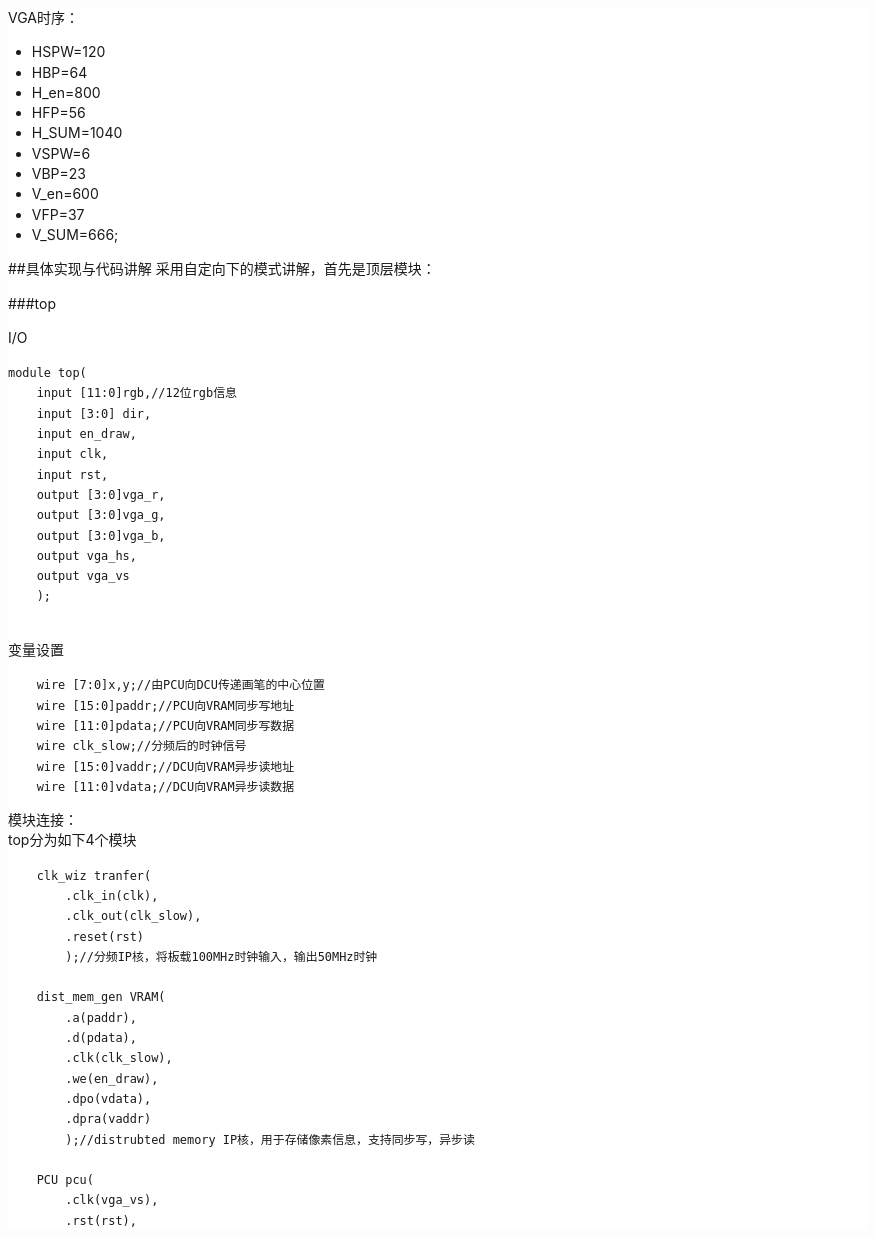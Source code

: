 VGA时序：

- HSPW=120
- HBP=64
- H_en=800
- HFP=56
- H_SUM=1040
- VSPW=6
- VBP=23
- V_en=600
- VFP=37
- V_SUM=666;


##具体实现与代码讲解
采用自定向下的模式讲解，首先是顶层模块：

###top

I/O

```
module top(
    input [11:0]rgb,//12位rgb信息
    input [3:0] dir,
    input en_draw,
    input clk,
    input rst,
    output [3:0]vga_r,
    output [3:0]vga_g,
    output [3:0]vga_b,
    output vga_hs,
    output vga_vs
    );
    
```
变量设置

```
    wire [7:0]x,y;//由PCU向DCU传递画笔的中心位置
    wire [15:0]paddr;//PCU向VRAM同步写地址
    wire [11:0]pdata;//PCU向VRAM同步写数据
    wire clk_slow;//分频后的时钟信号
    wire [15:0]vaddr;//DCU向VRAM异步读地址
    wire [11:0]vdata;//DCU向VRAM异步读数据
```

模块连接：  
top分为如下4个模块

```
    clk_wiz tranfer(
        .clk_in(clk),
        .clk_out(clk_slow),
        .reset(rst)
        );//分频IP核，将板载100MHz时钟输入，输出50MHz时钟
    
    dist_mem_gen VRAM(
        .a(paddr),
        .d(pdata),
        .clk(clk_slow),
        .we(en_draw),
        .dpo(vdata),
        .dpra(vaddr)
        );//distrubted memory IP核，用于存储像素信息，支持同步写，异步读
   
    PCU pcu(
        .clk(vga_vs),
        .rst(rst),
```